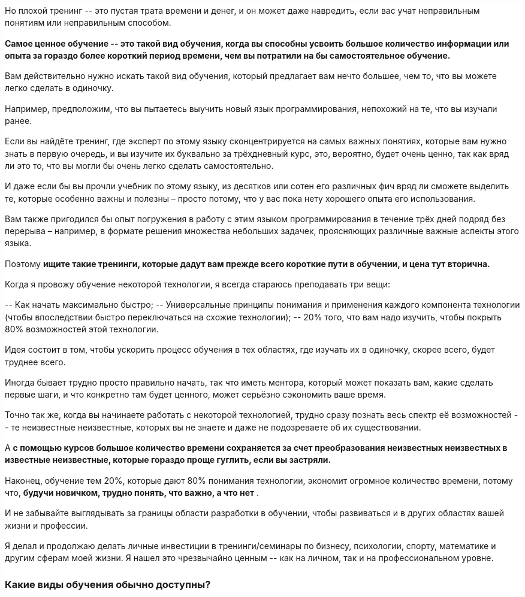 Но плохой тренинг -- это пустая трата времени и денег, и он может даже навредить, если вас учат неправильным понятиям или неправильным способом.

**Самое ценное обучение -- это такой вид обучения, когда вы способны усвоить большое количество информации или опыта за гораздо более короткий период времени, чем вы потратили на бы самостоятельное обучение.**

Вам действительно нужно искать такой вид обучения, который предлагает вам нечто большее, чем то, что вы можете легко сделать в одиночку.

Например, предположим, что вы пытаетесь выучить новый язык программирования, непохожий на те, что вы изучали ранее.

Если вы найдёте тренинг, где эксперт по этому языку сконцентрируется на самых важных понятиях, которые вам нужно знать в первую очередь, и вы изучите их буквально за трёхдневный курс, это, вероятно, будет очень ценно, так как вряд ли это то, что вы могли бы очень легко сделать самостоятельно.

И даже если бы вы прочли учебник по этому языку, из десятков или сотен его различных фич вряд ли сможете выделить те, которые особенно важны и полезны – просто потому, что у вас пока нету хорошего опыта его использования.

Вам также пригодился бы опыт погружения в работу с этим языком программирования в течение трёх дней подряд без перерыва – например, в формате решения множества небольших задачек, проясняющих различные важные аспекты этого языка.

Поэтому **ищите такие тренинги, которые дадут вам прежде всего короткие пути в обучении, и цена тут вторична.**

Когда я провожу обучение некоторой технологии, я всегда стараюсь преподавать три вещи:

-- Как начать максимально быстро;
-- Универсальные принципы понимания и применения каждого компонента технологии (чтобы впоследствии быстро переключаться на схожие технологии);
-- 20% того, что вам надо изучить, чтобы покрыть 80% возможностей этой технологии.

Идея состоит в том, чтобы ускорить процесс обучения в тех областях, где изучать их в одиночку, скорее всего, будет труднее всего.

Иногда бывает трудно просто правильно начать, так что иметь ментора, который может показать вам, какие сделать первые шаги, и что конкретно там будет ценного, может серьёзно сэкономить ваше время.

Точно так же, когда вы начинаете работать с некоторой технологией, трудно сразу познать весь спектр её возможностей -- те неизвестные неизвестные, которых вы не знаете и даже не подозреваете об их существовании.

А **с помощью курсов большое количество времени сохраняется за счет преобразования неизвестных неизвестных в известные неизвестные, которые гораздо проще гуглить, если вы застряли.**

Наконец, обучение тем 20%, которые дают 80% понимания технологии, экономит огромное количество времени, потому что,  **будучи новичком, трудно понять, что важно, а что нет** .

И не забывайте выглядывать за границы области разработки в обучении, чтобы развиваться и в других областях вашей жизни и профессии.

Я делал и продолжаю делать личные инвестиции в тренинги/семинары по бизнесу, психологии, спорту, математике и другим сферам моей жизни. Я нашел это чрезвычайно ценным -- как на личном, так и на профессиональном уровне.

### Какие виды обучения обычно доступны?
